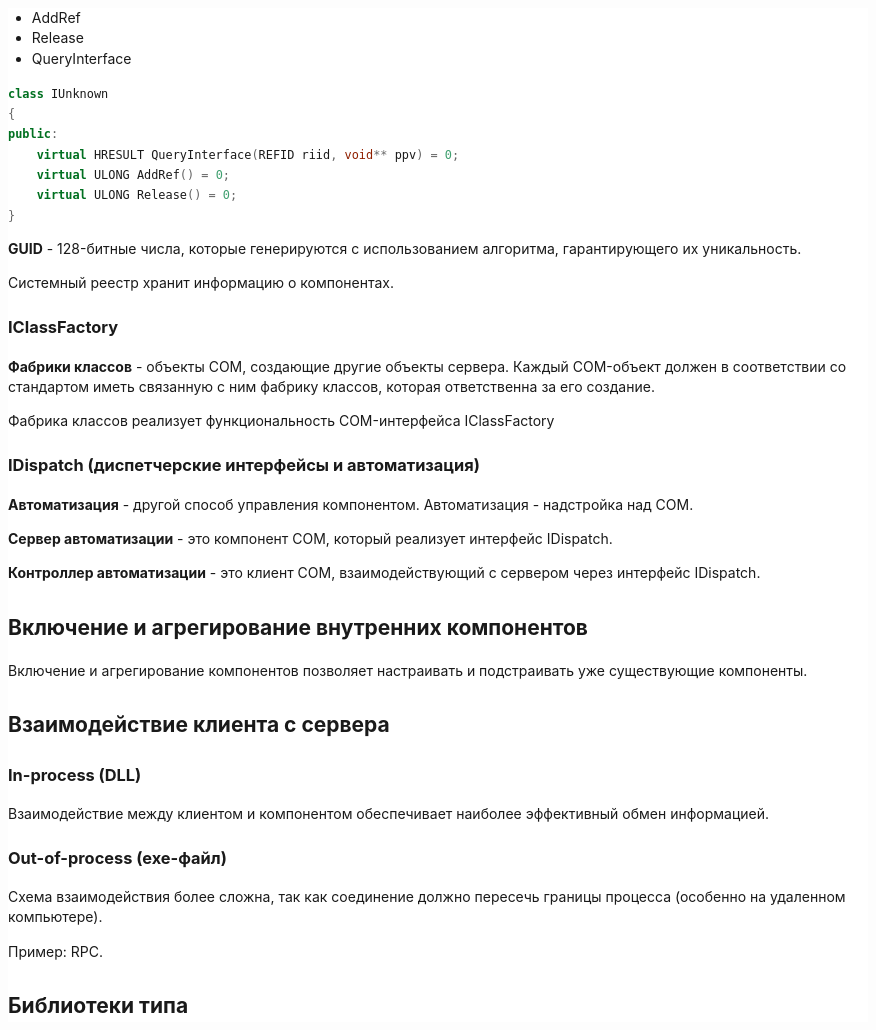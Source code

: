 - AddRef
- Release
- QueryInterface

```cpp
class IUnknown
{
public:
    virtual HRESULT QueryInterface(REFID riid, void** ppv) = 0;
    virtual ULONG AddRef() = 0;
    virtual ULONG Release() = 0;
}
```

__GUID__ - 128-битные числа, которые генерируются с использованием алгоритма, гарантирующего их уникальность.

Системный реестр хранит информацию о компонентах.

### IClassFactory

__Фабрики классов__ - объекты COM, создающие другие объекты сервера. Каждый COM-объект должен в соответствии со стандартом иметь связанную с ним фабрику классов, которая ответственна за его создание.

Фабрика классов реализует функциональность COM-интерфейса IClassFactory

### IDispatch (диспетчерские интерфейсы и автоматизация)

__Автоматизация__ - другой способ управления компонентом. Автоматизация - надстройка над COM.

__Сервер автоматизации__ - это компонент COM, который реализует интерфейс IDispatch.

__Контроллер автоматизации__ - это клиент COM, взаимодействующий с сервером через интерфейс IDispatch.

## Включение и агрегирование внутренних компонентов

Включение и агрегирование компонентов позволяет настраивать и подстраивать уже существующие компоненты.

## Взаимодействие клиента с сервера

### In-process (DLL)

Взаимодействие между клиентом и компонентом обеспечивает наиболее эффективный обмен информацией.

### Out-of-process (exe-файл)

Схема взаимодействия более сложна, так как соединение должно пересечь границы процесса (особенно на удаленном компьютере).

Пример: RPC.

## Библиотеки типа
